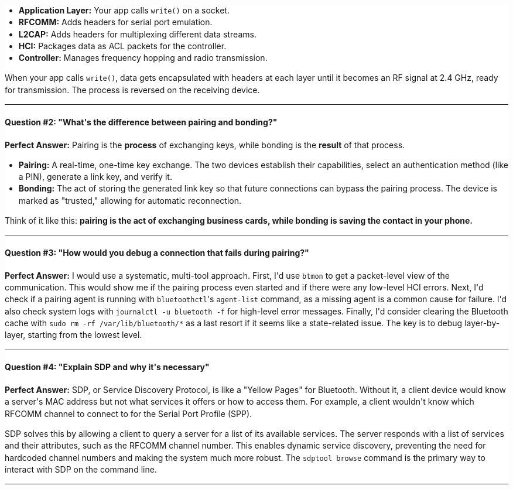 * **Application Layer:** Your app calls `write()` on a socket.
* **RFCOMM:** Adds headers for serial port emulation.
* **L2CAP:** Adds headers for multiplexing different data streams.
* **HCI:** Packages data as ACL packets for the controller.
* **Controller:** Manages frequency hopping and radio transmission.

When your app calls `write()`, data gets encapsulated with headers at each layer until it becomes an RF signal at 2.4 GHz, ready for transmission. The process is reversed on the receiving device.

***

#### Question #2: "What's the difference between pairing and bonding?"

**Perfect Answer:**
Pairing is the **process** of exchanging keys, while bonding is the **result** of that process.

* **Pairing:** A real-time, one-time key exchange. The two devices establish their capabilities, select an authentication method (like a PIN), generate a link key, and verify it.
* **Bonding:** The act of storing the generated link key so that future connections can bypass the pairing process. The device is marked as "trusted," allowing for automatic reconnection.

Think of it like this: **pairing is the act of exchanging business cards, while bonding is saving the contact in your phone.**

***

#### Question #3: "How would you debug a connection that fails during pairing?"

**Perfect Answer:**
I would use a systematic, multi-tool approach. First, I'd use `btmon` to get a packet-level view of the communication. This would show me if the pairing process even started and if there were any low-level HCI errors. Next, I'd check if a pairing agent is running with `bluetoothctl`'s `agent-list` command, as a missing agent is a common cause for failure. I'd also check system logs with `journalctl -u bluetooth -f` for high-level error messages. Finally, I'd consider clearing the Bluetooth cache with `sudo rm -rf /var/lib/bluetooth/*` as a last resort if it seems like a state-related issue. The key is to debug layer-by-layer, starting from the lowest level.

***

#### Question #4: "Explain SDP and why it's necessary"

**Perfect Answer:**
SDP, or Service Discovery Protocol, is like a "Yellow Pages" for Bluetooth. Without it, a client device would know a server's MAC address but not what services it offers or how to access them. For example, a client wouldn't know which RFCOMM channel to connect to for the Serial Port Profile (SPP).

SDP solves this by allowing a client to query a server for a list of its available services. The server responds with a list of services and their attributes, such as the RFCOMM channel number. This enables dynamic service discovery, preventing the need for hardcoded channel numbers and making the system much more robust. The `sdptool browse` command is the primary way to interact with SDP on the command line.

***
